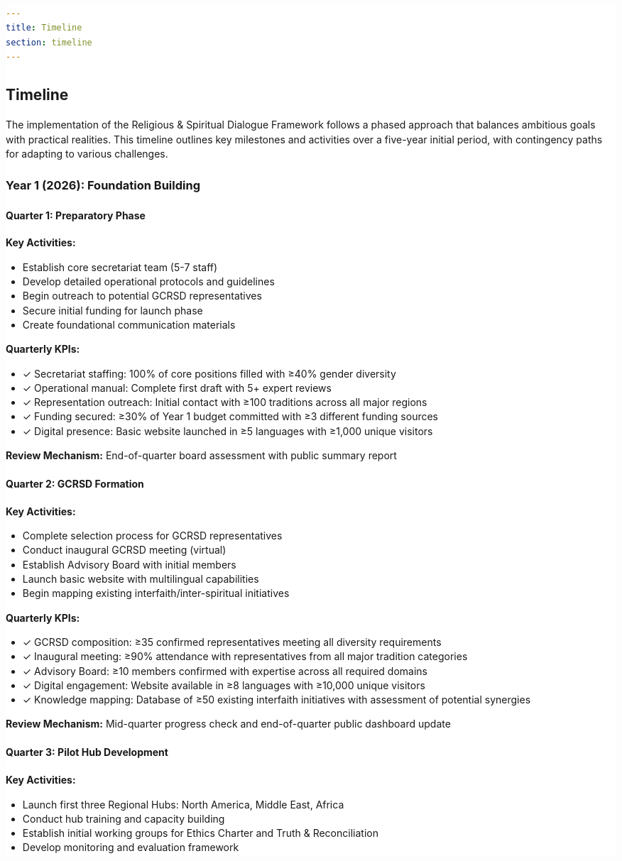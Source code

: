 ```yaml
---
title: Timeline
section: timeline
---
```


## Timeline

The implementation of the Religious & Spiritual Dialogue Framework follows a phased approach that balances ambitious goals with practical realities. This timeline outlines key milestones and activities over a five-year initial period, with contingency paths for adapting to various challenges.

### Year 1 (2026): Foundation Building

#### Quarter 1: Preparatory Phase
**Key Activities:**
- Establish core secretariat team (5-7 staff)
- Develop detailed operational protocols and guidelines
- Begin outreach to potential GCRSD representatives
- Secure initial funding for launch phase
- Create foundational communication materials

**Quarterly KPIs:**
- ✓ Secretariat staffing: 100% of core positions filled with ≥40% gender diversity
- ✓ Operational manual: Complete first draft with 5+ expert reviews
- ✓ Representation outreach: Initial contact with ≥100 traditions across all major regions
- ✓ Funding secured: ≥30% of Year 1 budget committed with ≥3 different funding sources
- ✓ Digital presence: Basic website launched in ≥5 languages with ≥1,000 unique visitors

**Review Mechanism:** End-of-quarter board assessment with public summary report

#### Quarter 2: GCRSD Formation
**Key Activities:**
- Complete selection process for GCRSD representatives
- Conduct inaugural GCRSD meeting (virtual)
- Establish Advisory Board with initial members
- Launch basic website with multilingual capabilities
- Begin mapping existing interfaith/inter-spiritual initiatives

**Quarterly KPIs:**
- ✓ GCRSD composition: ≥35 confirmed representatives meeting all diversity requirements
- ✓ Inaugural meeting: ≥90% attendance with representatives from all major tradition categories
- ✓ Advisory Board: ≥10 members confirmed with expertise across all required domains
- ✓ Digital engagement: Website available in ≥8 languages with ≥10,000 unique visitors
- ✓ Knowledge mapping: Database of ≥50 existing interfaith initiatives with assessment of potential synergies

**Review Mechanism:** Mid-quarter progress check and end-of-quarter public dashboard update

#### Quarter 3: Pilot Hub Development
**Key Activities:**
- Launch first three Regional Hubs: North America, Middle East, Africa
- Conduct hub training and capacity building
- Establish initial working groups for Ethics Charter and Truth & Reconciliation
- Develop monitoring and evaluation framework
